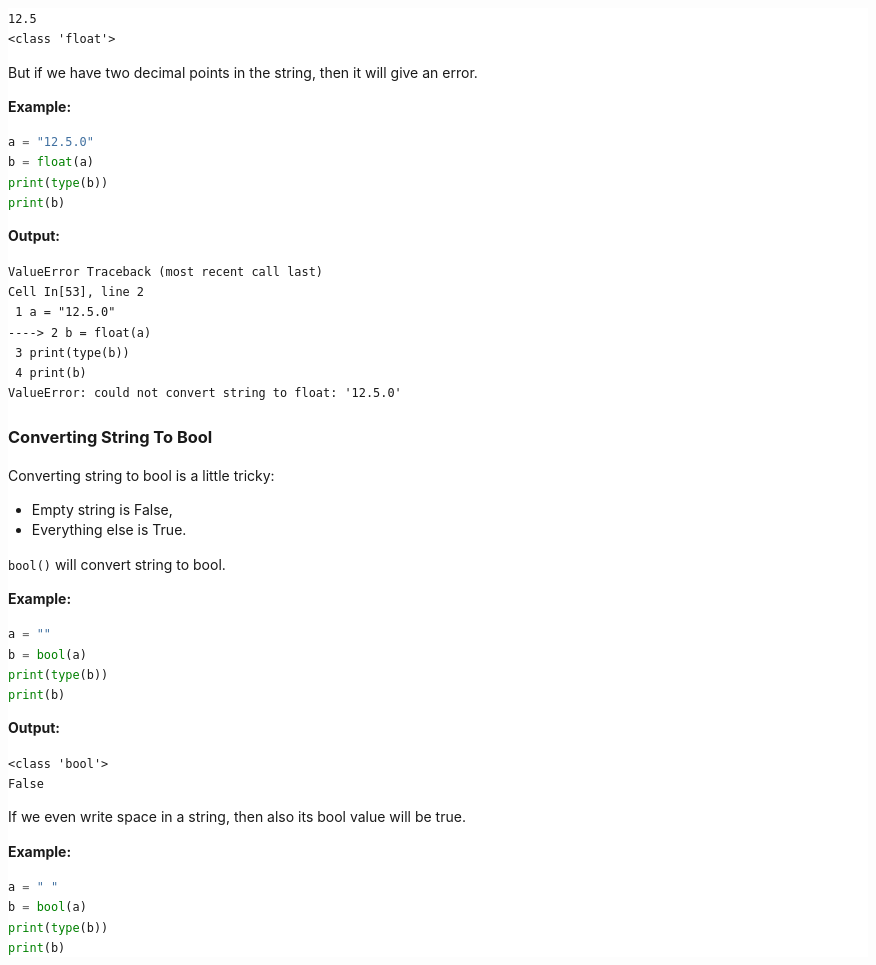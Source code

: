 ```plaintext
12.5
<class 'float'>
```

But if we have two decimal points in the string, then it will give an error.

**Example:**

```python
a = "12.5.0"
b = float(a)
print(type(b))
print(b)

```

**Output:**

```plaintext
ValueError Traceback (most recent call last)
Cell In[53], line 2
 1 a = "12.5.0"
----> 2 b = float(a)
 3 print(type(b))
 4 print(b)
ValueError: could not convert string to float: '12.5.0'
```

### Converting String To Bool

Converting string to bool is a little tricky:

- Empty string is False,
- Everything else is True.

`bool()` will convert string to bool.

**Example:**

```python
a = ""
b = bool(a)
print(type(b))
print(b)
```

**Output:**

```plaintext
<class 'bool'>
False
```

If we even write space in a string, then also its bool value will be true.

**Example:**

```python
a = " "
b = bool(a)
print(type(b))
print(b)

```
